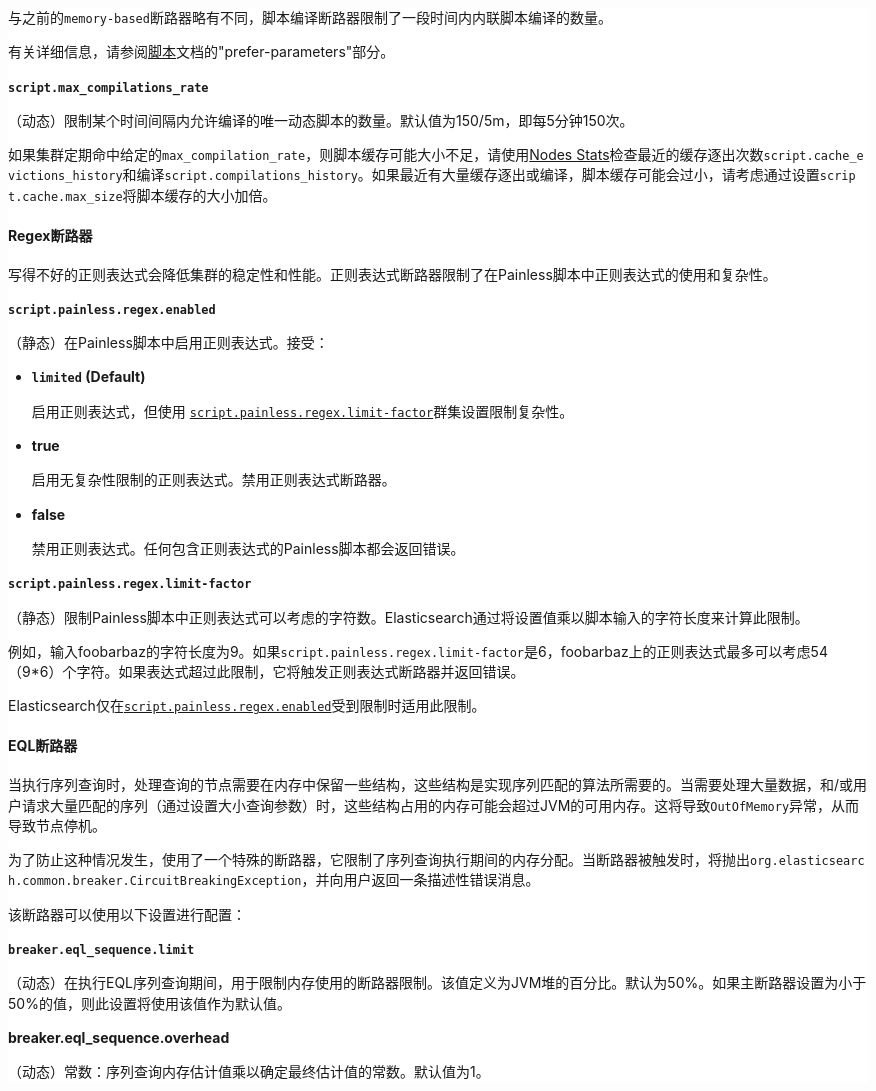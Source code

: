 与之前的`memory-based`断路器略有不同，脚本编译断路器限制了一段时间内内联脚本编译的数量。

有关详细信息，请参阅[脚本](https://www.elastic.co/guide/en/elasticsearch/reference/8.6/modules-scripting-using.html)文档的"prefer-parameters"部分。

**`script.max_compilations_rate`**

（动态）限制某个时间间隔内允许编译的唯一动态脚本的数量。默认值为150/5m，即每5分钟150次。

如果集群定期命中给定的`max_compilation_rate`，则脚本缓存可能大小不足，请使用[Nodes Stats](https://www.elastic.co/guide/en/elasticsearch/reference/8.6/cluster-nodes-stats.html)检查最近的缓存逐出次数`script.cache_evictions_history`和编译`script.compilations_history`。如果最近有大量缓存逐出或编译，脚本缓存可能会过小，请考虑通过设置`script.cache.max_size`将脚本缓存的大小加倍。

#### Regex断路器

写得不好的正则表达式会降低集群的稳定性和性能。正则表达式断路器限制了在Painless脚本中正则表达式的使用和复杂性。

**`script.painless.regex.enabled`**

（静态）在Painless脚本中启用正则表达式。接受：

- **`limited` (Default)**

  启用正则表达式，但使用 [`script.painless.regex.limit-factor`](https://www.elastic.co/guide/en/elasticsearch/reference/8.6/circuit-breaker.html#script-painless-regex-limit-factor)群集设置限制复杂性。

- **true**

  启用无复杂性限制的正则表达式。禁用正则表达式断路器。

- **false**

  禁用正则表达式。任何包含正则表达式的Painless脚本都会返回错误。

**`script.painless.regex.limit-factor`**

（静态）限制Painless脚本中正则表达式可以考虑的字符数。Elasticsearch通过将设置值乘以脚本输入的字符长度来计算此限制。

例如，输入foobarbaz的字符长度为9。如果`script.painless.regex.limit-factor`是6，foobarbaz上的正则表达式最多可以考虑54（9*6）个字符。如果表达式超过此限制，它将触发正则表达式断路器并返回错误。

Elasticsearch仅在[`script.painless.regex.enabled`](https://www.elastic.co/guide/en/elasticsearch/reference/8.6/circuit-breaker.html#script-painless-regex-enabled)受到限制时适用此限制。

#### EQL断路器

当执行序列查询时，处理查询的节点需要在内存中保留一些结构，这些结构是实现序列匹配的算法所需要的。当需要处理大量数据，和/或用户请求大量匹配的序列（通过设置大小查询参数）时，这些结构占用的内存可能会超过JVM的可用内存。这将导致`OutOfMemory`异常，从而导致节点停机。

为了防止这种情况发生，使用了一个特殊的断路器，它限制了序列查询执行期间的内存分配。当断路器被触发时，将抛出`org.elasticsearch.common.breaker.CircuitBreakingException`，并向用户返回一条描述性错误消息。

该断路器可以使用以下设置进行配置：

**`breaker.eql_sequence.limit`**

（动态）在执行EQL序列查询期间，用于限制内存使用的断路器限制。该值定义为JVM堆的百分比。默认为50%。如果主断路器设置为小于50%的值，则此设置将使用该值作为默认值。

**breaker.eql_sequence.overhead**

（动态）常数：序列查询内存估计值乘以确定最终估计值的常数。默认值为1。
